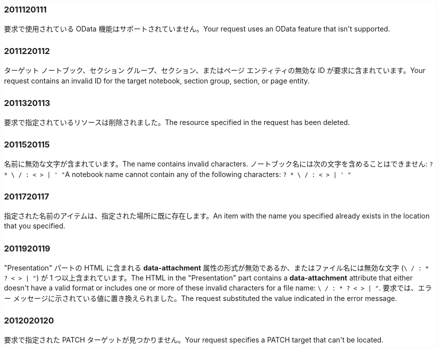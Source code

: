 ### <a name="20111"></a><span data-ttu-id="a6e6b-224">20111</span><span class="sxs-lookup"><span data-stu-id="a6e6b-224">20111</span></span>
<span data-ttu-id="a6e6b-225">要求で使用されている OData 機能はサポートされていません。</span><span class="sxs-lookup"><span data-stu-id="a6e6b-225">Your request uses an OData feature that isn't supported.</span></span>

### <a name="20112"></a><span data-ttu-id="a6e6b-226">20112</span><span class="sxs-lookup"><span data-stu-id="a6e6b-226">20112</span></span>
<span data-ttu-id="a6e6b-227">ターゲット ノートブック、セクション グループ、セクション、またはページ エンティティの無効な ID が要求に含まれています。</span><span class="sxs-lookup"><span data-stu-id="a6e6b-227">Your request contains an invalid ID for the target notebook, section group, section, or page entity.</span></span>

### <a name="20113"></a><span data-ttu-id="a6e6b-228">20113</span><span class="sxs-lookup"><span data-stu-id="a6e6b-228">20113</span></span>
<span data-ttu-id="a6e6b-229">要求で指定されているリソースは削除されました。</span><span class="sxs-lookup"><span data-stu-id="a6e6b-229">The resource specified in the request has been deleted.</span></span>

### <a name="20115"></a><span data-ttu-id="a6e6b-230">20115</span><span class="sxs-lookup"><span data-stu-id="a6e6b-230">20115</span></span>
<span data-ttu-id="a6e6b-231">名前に無効な文字が含まれています。</span><span class="sxs-lookup"><span data-stu-id="a6e6b-231">The name contains invalid characters.</span></span> <span data-ttu-id="a6e6b-232">ノートブック名には次の文字を含めることはできません: `? * \ / : < > | ' "`</span><span class="sxs-lookup"><span data-stu-id="a6e6b-232">A notebook name cannot contain any of the following characters: `? * \ / : < > | ' "`</span></span>

### <a name="20117"></a><span data-ttu-id="a6e6b-233">20117</span><span class="sxs-lookup"><span data-stu-id="a6e6b-233">20117</span></span>
<span data-ttu-id="a6e6b-234">指定された名前のアイテムは、指定された場所に既に存在します。</span><span class="sxs-lookup"><span data-stu-id="a6e6b-234">An item with the name you specified already exists in the location that you specified.</span></span>

### <a name="20119"></a><span data-ttu-id="a6e6b-235">20119</span><span class="sxs-lookup"><span data-stu-id="a6e6b-235">20119</span></span>
<span data-ttu-id="a6e6b-236">"Presentation" パートの HTML に含まれる **data-attachment** 属性の形式が無効であるか、またはファイル名には無効な文字 (`\ / : * ? < > | "`) が 1 つ以上含まれています。</span><span class="sxs-lookup"><span data-stu-id="a6e6b-236">The HTML in the "Presentation" part contains a **data-attachment** attribute that either doesn't have a valid format or includes one or more of these invalid characters for a file name: `\ / : * ? < > | "`.</span></span> <span data-ttu-id="a6e6b-237">要求では、エラー メッセージに示されている値に置き換えられました。</span><span class="sxs-lookup"><span data-stu-id="a6e6b-237">The request substituted the value indicated in the error message.</span></span>

### <a name="20120"></a><span data-ttu-id="a6e6b-238">20120</span><span class="sxs-lookup"><span data-stu-id="a6e6b-238">20120</span></span>
<span data-ttu-id="a6e6b-239">要求で指定された PATCH ターゲットが見つかりません。</span><span class="sxs-lookup"><span data-stu-id="a6e6b-239">Your request specifies a PATCH target that can't be located.</span></span>
